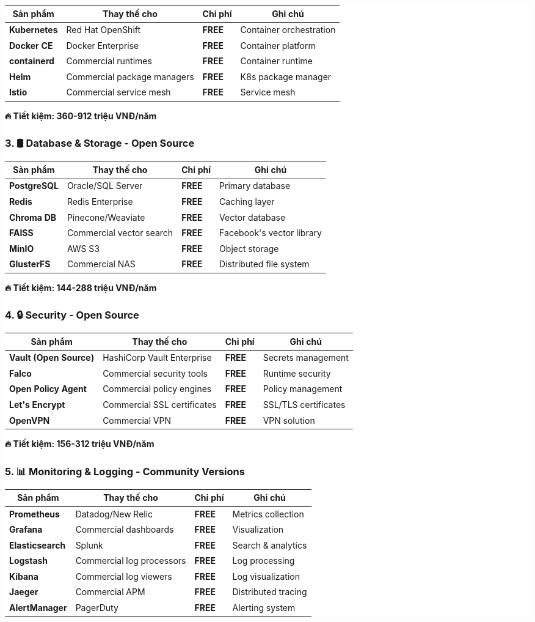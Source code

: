 | Sản phẩm | Thay thế cho | Chi phí | Ghi chú |
|----------|-------------|---------|---------|
| **Kubernetes** | Red Hat OpenShift | **FREE** | Container orchestration |
| **Docker CE** | Docker Enterprise | **FREE** | Container platform |
| **containerd** | Commercial runtimes | **FREE** | Container runtime |
| **Helm** | Commercial package managers | **FREE** | K8s package manager |
| **Istio** | Commercial service mesh | **FREE** | Service mesh |

**🔥 Tiết kiệm: 360-912 triệu VNĐ/năm**

### **3. 🛢️ Database & Storage - Open Source**

| Sản phẩm | Thay thế cho | Chi phí | Ghi chú |
|----------|-------------|---------|---------|
| **PostgreSQL** | Oracle/SQL Server | **FREE** | Primary database |
| **Redis** | Redis Enterprise | **FREE** | Caching layer |
| **Chroma DB** | Pinecone/Weaviate | **FREE** | Vector database |
| **FAISS** | Commercial vector search | **FREE** | Facebook's vector library |
| **MinIO** | AWS S3 | **FREE** | Object storage |
| **GlusterFS** | Commercial NAS | **FREE** | Distributed file system |

**🔥 Tiết kiệm: 144-288 triệu VNĐ/năm**

### **4. 🔒 Security - Open Source**

| Sản phẩm | Thay thế cho | Chi phí | Ghi chú |
|----------|-------------|---------|---------|
| **Vault (Open Source)** | HashiCorp Vault Enterprise | **FREE** | Secrets management |
| **Falco** | Commercial security tools | **FREE** | Runtime security |
| **Open Policy Agent** | Commercial policy engines | **FREE** | Policy management |
| **Let's Encrypt** | Commercial SSL certificates | **FREE** | SSL/TLS certificates |
| **OpenVPN** | Commercial VPN | **FREE** | VPN solution |

**🔥 Tiết kiệm: 156-312 triệu VNĐ/năm**

### **5. 📊 Monitoring & Logging - Community Versions**

| Sản phẩm | Thay thế cho | Chi phí | Ghi chú |
|----------|-------------|---------|---------|
| **Prometheus** | Datadog/New Relic | **FREE** | Metrics collection |
| **Grafana** | Commercial dashboards | **FREE** | Visualization |
| **Elasticsearch** | Splunk | **FREE** | Search & analytics |
| **Logstash** | Commercial log processors | **FREE** | Log processing |
| **Kibana** | Commercial log viewers | **FREE** | Log visualization |
| **Jaeger** | Commercial APM | **FREE** | Distributed tracing |
| **AlertManager** | PagerDuty | **FREE** | Alerting system |
